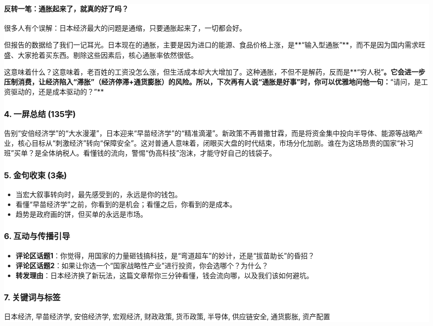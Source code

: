 #### **反转一笔：通胀起来了，就真的好了吗？**

很多人有个误解：日本经济最大的问题是通缩，只要通胀起来了，一切都会好。

但报告的数据给了我们一记耳光。日本现在的通胀，主要是因为进口的能源、食品价格上涨，是**“输入型通胀”**，而不是因为国内需求旺盛、大家抢着买东西。剔除这些因素后，核心通胀率依然很低。

这意味着什么？这意味着，老百姓的工资没怎么涨，但生活成本却大大增加了。这种通胀，不但不是解药，反而是**“穷人税”**。它会进一步压制消费，让经济陷入“滞胀”（经济停滞+通货膨胀）的风险。所以，下次再有人说“通胀是好事”时，你可以优雅地问他一句：**“请问，是工资驱动的，还是成本驱动的？”**

### **4. 一屏总结 (135字)**

告别“安倍经济学”的“大水漫灌”，日本迎来“早苗经济学”的“精准滴灌”。新政策不再普撒甘霖，而是将资金集中投向半导体、能源等战略产业，核心目标从“刺激经济”转向“保障安全”。这对普通人意味着，闭眼买大盘的时代结束，市场分化加剧。谁在为这场昂贵的国家“补习班”买单？是全体纳税人。看懂钱的流向，警惕“伪高科技”泡沫，才能守好自己的钱袋子。

### **5. 金句收束 (3条)**

*   当宏大叙事转向时，最先感受到的，永远是你的钱包。
*   看懂“早苗经济学”之前，你看到的是机会；看懂之后，你看到的是成本。
*   趋势是政府画的饼，但买单的永远是市场。

### **6. 互动与传播引导**

*   **评论区话题1**：你觉得，用国家的力量砸钱搞科技，是“弯道超车”的妙计，还是“拔苗助长”的昏招？
*   **评论区话题2**：如果让你选一个“国家战略性产业”进行投资，你会选哪个？为什么？
*   **转发理由**：日本经济换了新玩法，这篇文章帮你三分钟看懂，钱会流向哪，以及我们该如何避坑。

### **7. 关键词与标签**

日本经济, 早苗经济学, 安倍经济学, 宏观经济, 财政政策, 货币政策, 半导体, 供应链安全, 通货膨胀, 资产配置

